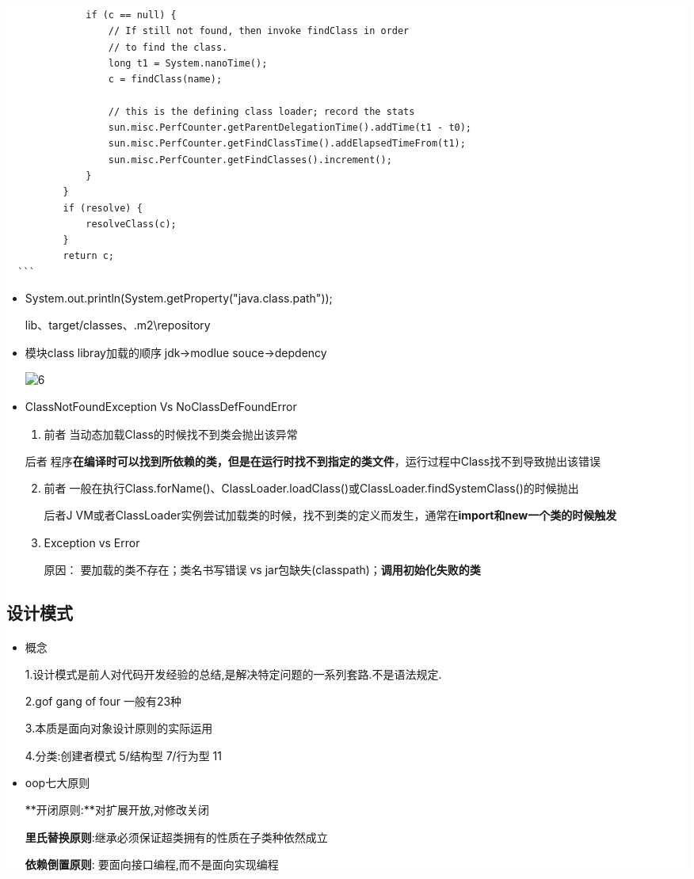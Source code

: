                   if (c == null) {
                      // If still not found, then invoke findClass in order
                      // to find the class.
                      long t1 = System.nanoTime();
                      c = findClass(name);
      
                      // this is the defining class loader; record the stats
                      sun.misc.PerfCounter.getParentDelegationTime().addTime(t1 - t0);
                      sun.misc.PerfCounter.getFindClassTime().addElapsedTimeFrom(t1);
                      sun.misc.PerfCounter.getFindClasses().increment();
                  }
              }
              if (resolve) {
                  resolveClass(c);
              }
              return c;
      ```

  * System.out.println(System.getProperty("java.class.path"));  

     lib、target/classes、.m2\repository

  * 模块class libray加载的顺序 jdk->modlue souce->depdency

    ![6](C:\Users\Administrator\Desktop\复习\素材\pic\git\6.jpg)

  * ClassNotFoundException Vs NoClassDefFoundError 

    1.  前者 当动态加载Class的时候找不到类会抛出该异常  

       后者 程序**在编译时可以找到所依赖的类，但是在运行时找不到指定的类文件**，运行过程中Class找不到导致抛出该错误 

    2. 前者 一般在执行Class.forName()、ClassLoader.loadClass()或ClassLoader.findSystemClass()的时候抛出 

       后者J VM或者ClassLoader实例尝试加载类的时候，找不到类的定义而发生，通常在**import和new一个类的时候触发** 

    3. Exception vs Error

       原因： 要加载的类不存在；类名书写错误  vs jar包缺失(classpath)；**调用初始化失败的类** 

## 设计模式

* 概念 

  1.设计模式是前人对代码开发经验的总结,是解决特定问题的一系列套路.不是语法规定.

  2.gof  gang of four 一般有23种 

  3.本质是面向对象设计原则的实际运用

  4.分类:创建者模式  5/结构型 7/行为型 11 

* oop七大原则

  **开闭原则:**对扩展开放,对修改关闭

  **里氏替换原则**:继承必须保证超类拥有的性质在子类种依然成立

  **依赖倒置原则**: 要面向接口编程,而不是面向实现编程

